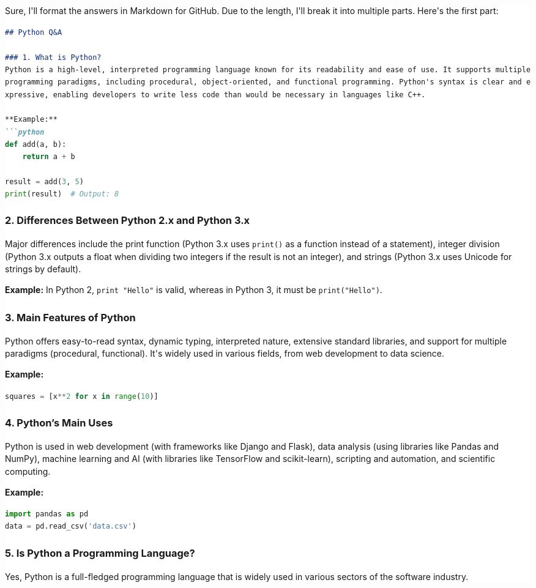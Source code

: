 Sure, I'll format the answers in Markdown for GitHub. Due to the length, I'll break it into multiple parts. Here's the first part:

```markdown
## Python Q&A

### 1. What is Python?
Python is a high-level, interpreted programming language known for its readability and ease of use. It supports multiple programming paradigms, including procedural, object-oriented, and functional programming. Python's syntax is clear and expressive, enabling developers to write less code than would be necessary in languages like C++.

**Example:**
```python
def add(a, b):
    return a + b

result = add(3, 5)
print(result)  # Output: 8
```

### 2. Differences Between Python 2.x and Python 3.x
Major differences include the print function (Python 3.x uses `print()` as a function instead of a statement), integer division (Python 3.x outputs a float when dividing two integers if the result is not an integer), and strings (Python 3.x uses Unicode for strings by default).

**Example:** In Python 2, `print "Hello"` is valid, whereas in Python 3, it must be `print("Hello")`.

### 3. Main Features of Python
Python offers easy-to-read syntax, dynamic typing, interpreted nature, extensive standard libraries, and support for multiple paradigms (procedural, functional). It's widely used in various fields, from web development to data science.

**Example:** 
```python
squares = [x**2 for x in range(10)]
```

### 4. Python’s Main Uses
Python is used in web development (with frameworks like Django and Flask), data analysis (using libraries like Pandas and NumPy), machine learning and AI (with libraries like TensorFlow and scikit-learn), scripting and automation, and scientific computing.

**Example:** 
```python
import pandas as pd
data = pd.read_csv('data.csv')
```

### 5. Is Python a Programming Language?
Yes, Python is a full-fledged programming language that is widely used in various sectors of the software industry.
